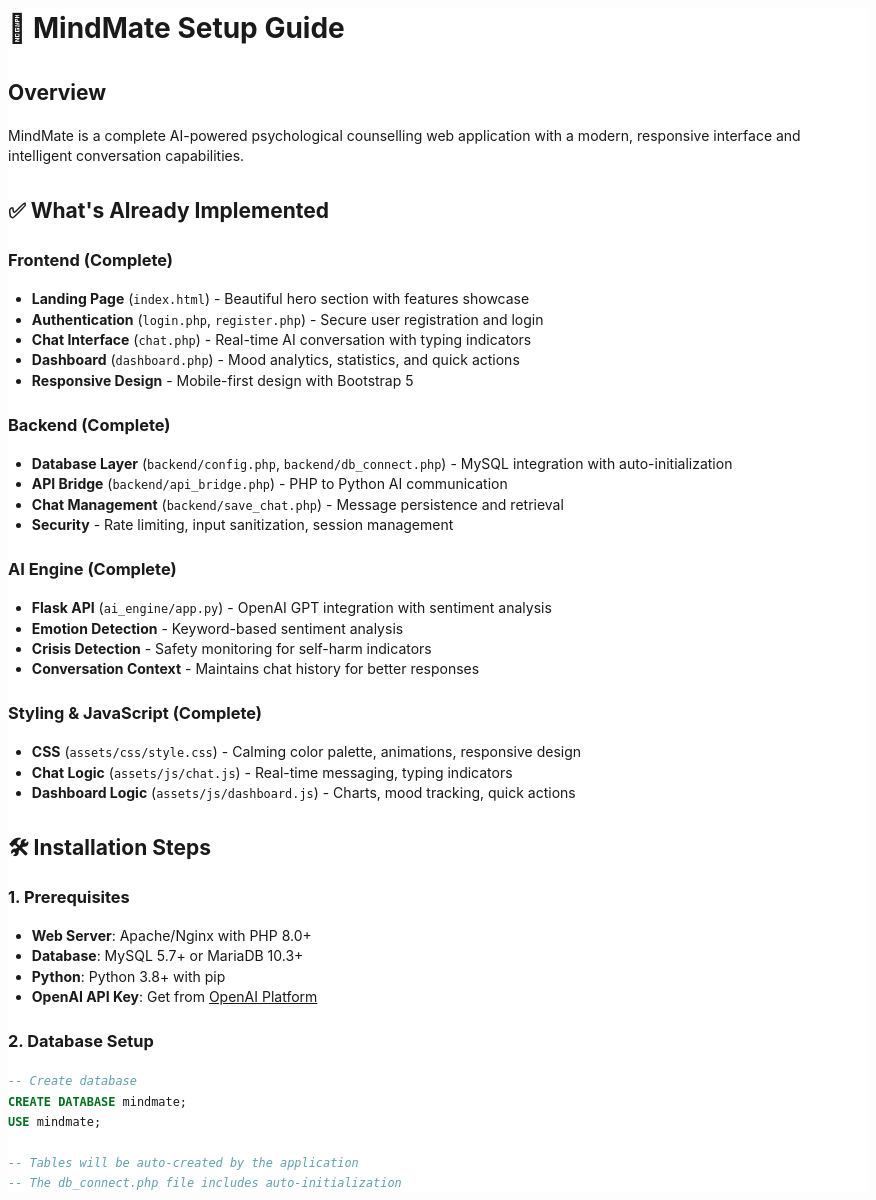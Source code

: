 # 🚀 MindMate Setup Guide

## Overview
MindMate is a complete AI-powered psychological counselling web application with a modern, responsive interface and intelligent conversation capabilities.

## ✅ What's Already Implemented

### Frontend (Complete)
- **Landing Page** (`index.html`) - Beautiful hero section with features showcase
- **Authentication** (`login.php`, `register.php`) - Secure user registration and login
- **Chat Interface** (`chat.php`) - Real-time AI conversation with typing indicators
- **Dashboard** (`dashboard.php`) - Mood analytics, statistics, and quick actions
- **Responsive Design** - Mobile-first design with Bootstrap 5

### Backend (Complete)
- **Database Layer** (`backend/config.php`, `backend/db_connect.php`) - MySQL integration with auto-initialization
- **API Bridge** (`backend/api_bridge.php`) - PHP to Python AI communication
- **Chat Management** (`backend/save_chat.php`) - Message persistence and retrieval
- **Security** - Rate limiting, input sanitization, session management

### AI Engine (Complete)
- **Flask API** (`ai_engine/app.py`) - OpenAI GPT integration with sentiment analysis
- **Emotion Detection** - Keyword-based sentiment analysis
- **Crisis Detection** - Safety monitoring for self-harm indicators
- **Conversation Context** - Maintains chat history for better responses

### Styling & JavaScript (Complete)
- **CSS** (`assets/css/style.css`) - Calming color palette, animations, responsive design
- **Chat Logic** (`assets/js/chat.js`) - Real-time messaging, typing indicators
- **Dashboard Logic** (`assets/js/dashboard.js`) - Charts, mood tracking, quick actions

## 🛠️ Installation Steps

### 1. Prerequisites
- **Web Server**: Apache/Nginx with PHP 8.0+
- **Database**: MySQL 5.7+ or MariaDB 10.3+
- **Python**: Python 3.8+ with pip
- **OpenAI API Key**: Get from [OpenAI Platform](https://platform.openai.com/)

### 2. Database Setup
```sql
-- Create database
CREATE DATABASE mindmate;
USE mindmate;

-- Tables will be auto-created by the application
-- The db_connect.php file includes auto-initialization
```
